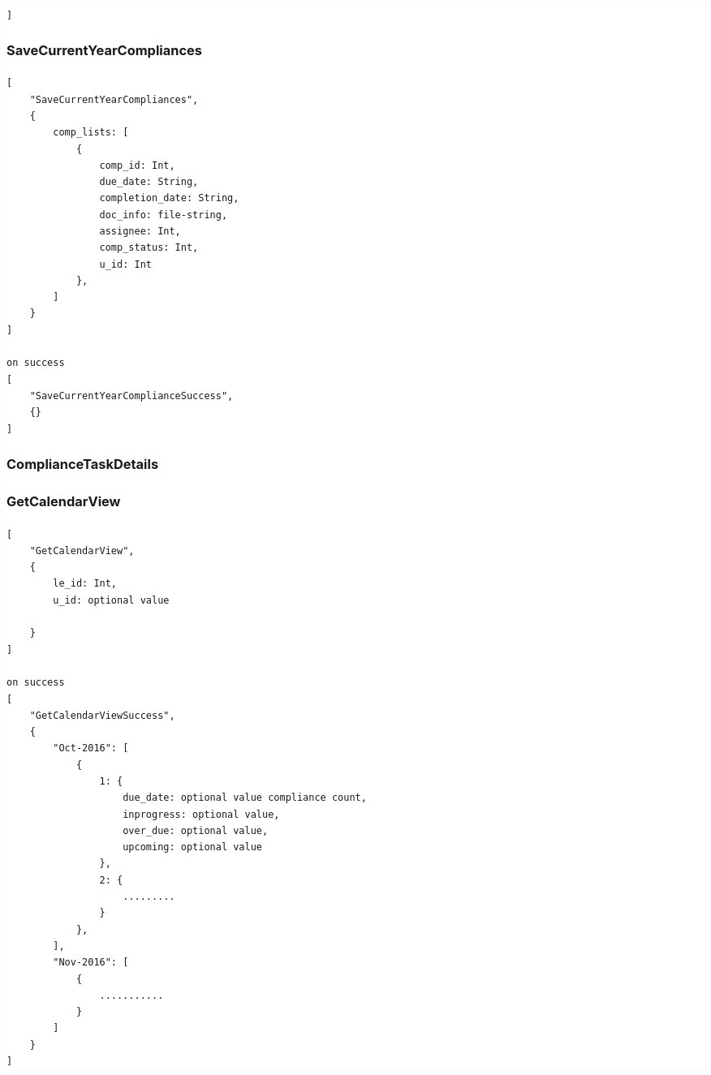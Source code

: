     ]

### SaveCurrentYearCompliances

    [
        "SaveCurrentYearCompliances",
        {
            comp_lists: [
                {
                    comp_id: Int,
                    due_date: String,
                    completion_date: String,
                    doc_info: file-string,
                    assignee: Int,
                    comp_status: Int,
                    u_id: Int
                },
            ]
        }
    ]

    on success
    [
        "SaveCurrentYearComplianceSuccess",
        {}
    ]

### ComplianceTaskDetails
### GetCalendarView
    [
        "GetCalendarView",
        {
            le_id: Int,
            u_id: optional value

        }
    ]

    on success
    [
        "GetCalendarViewSuccess",
        {
            "Oct-2016": [
                {
                    1: {
                        due_date: optional value compliance count,
                        inprogress: optional value,
                        over_due: optional value,
                        upcoming: optional value
                    },
                    2: {
                        .........
                    }
                },
            ],
            "Nov-2016": [
                {
                    ...........
                }
            ]
        }
    ]
